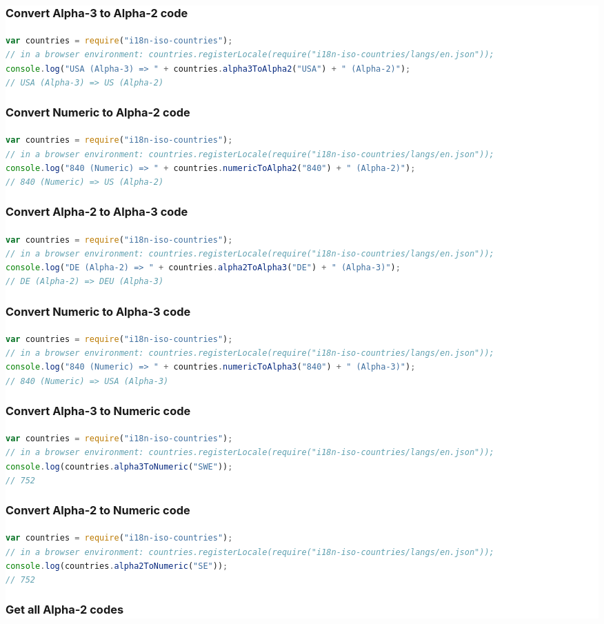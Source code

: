 ### Convert Alpha-3 to Alpha-2 code

```javascript
var countries = require("i18n-iso-countries");
// in a browser environment: countries.registerLocale(require("i18n-iso-countries/langs/en.json"));
console.log("USA (Alpha-3) => " + countries.alpha3ToAlpha2("USA") + " (Alpha-2)");
// USA (Alpha-3) => US (Alpha-2)
```

### Convert Numeric to Alpha-2 code

```javascript
var countries = require("i18n-iso-countries");
// in a browser environment: countries.registerLocale(require("i18n-iso-countries/langs/en.json"));
console.log("840 (Numeric) => " + countries.numericToAlpha2("840") + " (Alpha-2)");
// 840 (Numeric) => US (Alpha-2)
```

### Convert Alpha-2 to Alpha-3 code

```javascript
var countries = require("i18n-iso-countries");
// in a browser environment: countries.registerLocale(require("i18n-iso-countries/langs/en.json"));
console.log("DE (Alpha-2) => " + countries.alpha2ToAlpha3("DE") + " (Alpha-3)");
// DE (Alpha-2) => DEU (Alpha-3)
```

### Convert Numeric to Alpha-3 code

```javascript
var countries = require("i18n-iso-countries");
// in a browser environment: countries.registerLocale(require("i18n-iso-countries/langs/en.json"));
console.log("840 (Numeric) => " + countries.numericToAlpha3("840") + " (Alpha-3)");
// 840 (Numeric) => USA (Alpha-3)
```

### Convert Alpha-3 to Numeric code

```javascript
var countries = require("i18n-iso-countries");
// in a browser environment: countries.registerLocale(require("i18n-iso-countries/langs/en.json"));
console.log(countries.alpha3ToNumeric("SWE"));
// 752
```

### Convert Alpha-2 to Numeric code

```javascript
var countries = require("i18n-iso-countries");
// in a browser environment: countries.registerLocale(require("i18n-iso-countries/langs/en.json"));
console.log(countries.alpha2ToNumeric("SE"));
// 752
```

### Get all Alpha-2 codes
